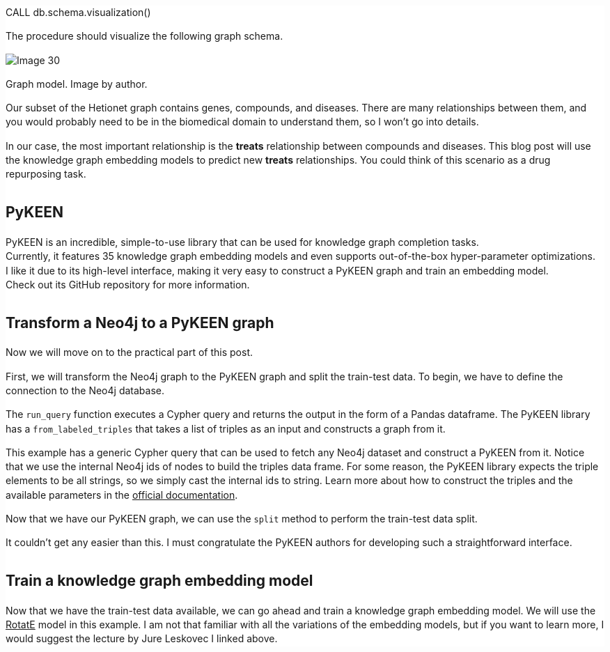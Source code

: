 CALL db.schema.visualization()

The procedure should visualize the following graph schema.

![Image 30](https://miro.medium.com/v2/resize:fit:700/1*Lt-XJRTEuJLRvDcXPMiq_Q.png)

Graph model. Image by author.

Our subset of the Hetionet graph contains genes, compounds, and diseases. There are many relationships between them, and you would probably need to be in the biomedical domain to understand them, so I won’t go into details.

In our case, the most important relationship is the **treats** relationship between compounds and diseases. This blog post will use the knowledge graph embedding models to predict new **treats** relationships. You could think of this scenario as a drug repurposing task.

PyKEEN
------

PyKEEN is an incredible, simple-to-use library that can be used for knowledge graph completion tasks.  
Currently, it features 35 knowledge graph embedding models and even supports out-of-the-box hyper-parameter optimizations.  
I like it due to its high-level interface, making it very easy to construct a PyKEEN graph and train an embedding model.  
Check out its GitHub repository for more information.

Transform a Neo4j to a PyKEEN graph
-----------------------------------

Now we will move on to the practical part of this post.

First, we will transform the Neo4j graph to the PyKEEN graph and split the train-test data. To begin, we have to define the connection to the Neo4j database.

The `run_query` function executes a Cypher query and returns the output in the form of a Pandas dataframe. The PyKEEN library has a `from_labeled_triples` that takes a list of triples as an input and constructs a graph from it.

This example has a generic Cypher query that can be used to fetch any Neo4j dataset and construct a PyKEEN from it. Notice that we use the internal Neo4j ids of nodes to build the triples data frame. For some reason, the PyKEEN library expects the triple elements to be all strings, so we simply cast the internal ids to string. Learn more about how to construct the triples and the available parameters in the [official documentation](https://pykeen.readthedocs.io/en/stable/reference/triples.html).

Now that we have our PyKEEN graph, we can use the `split` method to perform the train-test data split.

It couldn’t get any easier than this. I must congratulate the PyKEEN authors for developing such a straightforward interface.

Train a knowledge graph embedding model
---------------------------------------

Now that we have the train-test data available, we can go ahead and train a knowledge graph embedding model. We will use the [RotatE](https://arxiv.org/abs/1902.10197) model in this example. I am not that familiar with all the variations of the embedding models, but if you want to learn more, I would suggest the lecture by Jure Leskovec I linked above.
